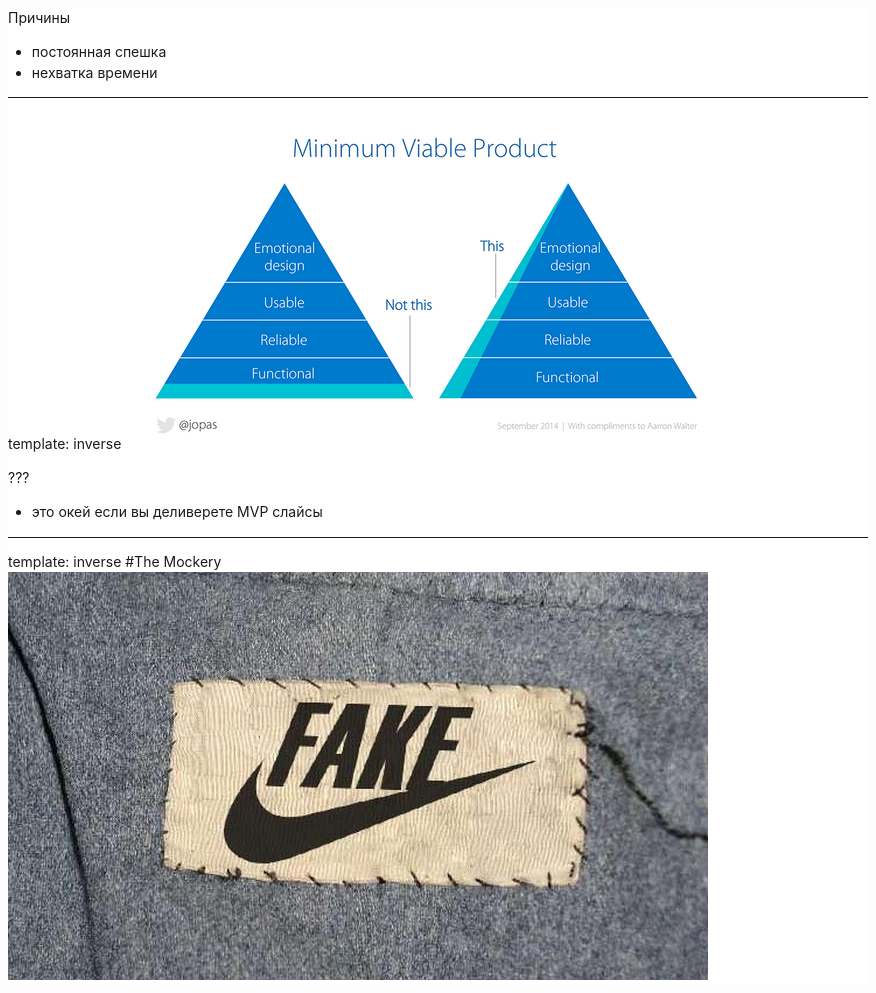 Причины
- постоянная спешка
- нехватка времени

---
template: inverse
![](images/mvp.png)

???
- это окей если вы деливерете MVP слайсы

---
template: inverse
#The Mockery
![the mockery](images/ap/the_mockery.jpg)
